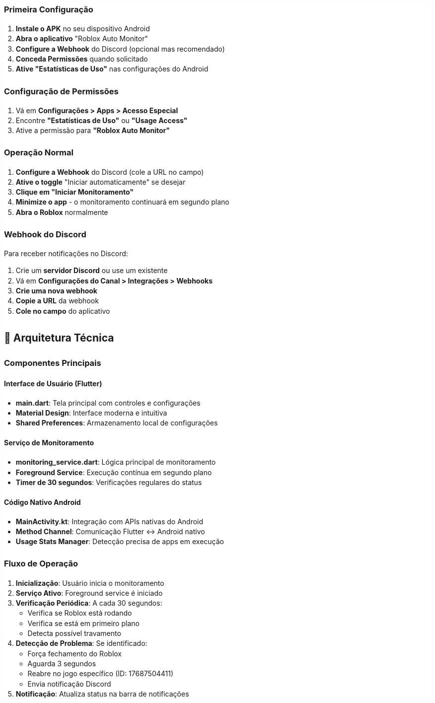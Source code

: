 ### Primeira Configuração
1. **Instale o APK** no seu dispositivo Android
2. **Abra o aplicativo** "Roblox Auto Monitor"
3. **Configure a Webhook** do Discord (opcional mas recomendado)
4. **Conceda Permissões** quando solicitado
5. **Ative "Estatísticas de Uso"** nas configurações do Android

### Configuração de Permissões
1. Vá em **Configurações > Apps > Acesso Especial**
2. Encontre **"Estatísticas de Uso"** ou **"Usage Access"**
3. Ative a permissão para **"Roblox Auto Monitor"**

### Operação Normal
1. **Configure a Webhook** do Discord (cole a URL no campo)
2. **Ative o toggle** "Iniciar automaticamente" se desejar
3. **Clique em "Iniciar Monitoramento"**
4. **Minimize o app** - o monitoramento continuará em segundo plano
5. **Abra o Roblox** normalmente

### Webhook do Discord
Para receber notificações no Discord:
1. Crie um **servidor Discord** ou use um existente
2. Vá em **Configurações do Canal > Integrações > Webhooks**
3. **Crie uma nova webhook**
4. **Copie a URL** da webhook
5. **Cole no campo** do aplicativo

## 🔧 Arquitetura Técnica

### Componentes Principais

#### Interface de Usuário (Flutter)
- **main.dart**: Tela principal com controles e configurações
- **Material Design**: Interface moderna e intuitiva
- **Shared Preferences**: Armazenamento local de configurações

#### Serviço de Monitoramento
- **monitoring_service.dart**: Lógica principal de monitoramento
- **Foreground Service**: Execução contínua em segundo plano
- **Timer de 30 segundos**: Verificações regulares do status

#### Código Nativo Android
- **MainActivity.kt**: Integração com APIs nativas do Android
- **Method Channel**: Comunicação Flutter ↔ Android nativo
- **Usage Stats Manager**: Detecção precisa de apps em execução

### Fluxo de Operação

1. **Inicialização**: Usuário inicia o monitoramento
2. **Serviço Ativo**: Foreground service é iniciado
3. **Verificação Periódica**: A cada 30 segundos:
   - Verifica se Roblox está rodando
   - Verifica se está em primeiro plano
   - Detecta possível travamento
4. **Detecção de Problema**: Se identificado:
   - Força fechamento do Roblox
   - Aguarda 3 segundos
   - Reabre no jogo específico (ID: 17687504411)
   - Envia notificação Discord
5. **Notificação**: Atualiza status na barra de notificações
